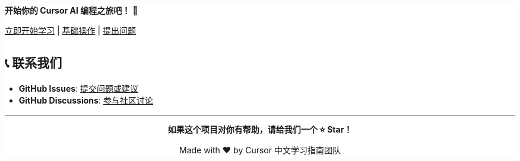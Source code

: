 **开始你的 Cursor AI 编程之旅吧！** 🚀

[立即开始学习](01-cursor-mcp-推荐.md) | [基础操作](02-cursor基础操作.md) | [提出问题](https://github.com/cfrs2005/cursor-chinese/issues)

## 📞 联系我们

* **GitHub Issues**: [提交问题或建议](https://github.com/cfrs2005/cursor-chinese/issues)
* **GitHub Discussions**: [参与社区讨论](https://github.com/cfrs2005/cursor-chinese/discussions)

---

<div align="center">

**如果这个项目对你有帮助，请给我们一个 ⭐ Star！**

Made with ❤️ by Cursor 中文学习指南团队

</div>
